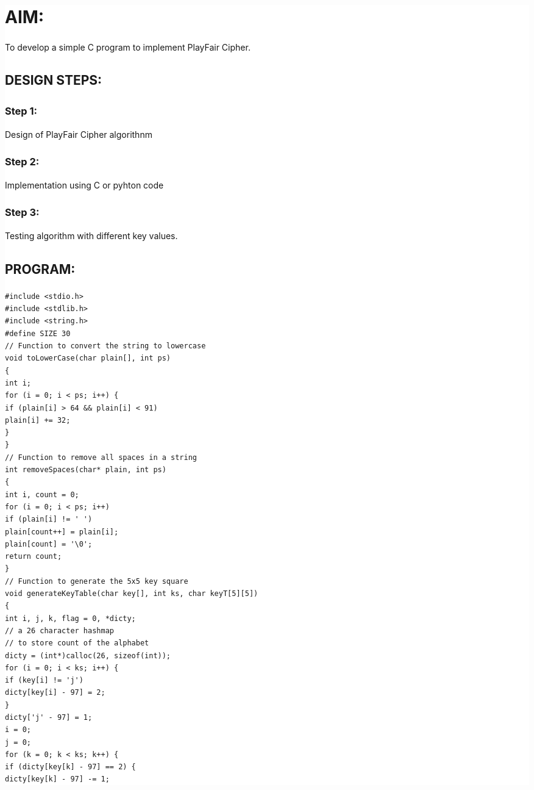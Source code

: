 # AIM:

To develop a simple C program to implement PlayFair Cipher.

## DESIGN STEPS:

### Step 1:

Design of PlayFair Cipher algorithnm 

### Step 2:

Implementation using C or pyhton code

### Step 3:

Testing algorithm with different key values. 





## PROGRAM:
``` 
#include <stdio.h>
#include <stdlib.h>
#include <string.h>
#define SIZE 30
// Function to convert the string to lowercase
void toLowerCase(char plain[], int ps)
{
int i;
for (i = 0; i < ps; i++) {
if (plain[i] > 64 && plain[i] < 91)
plain[i] += 32;
}
}
// Function to remove all spaces in a string
int removeSpaces(char* plain, int ps)
{
int i, count = 0;
for (i = 0; i < ps; i++)
if (plain[i] != ' ')
plain[count++] = plain[i];
plain[count] = '\0';
return count;
}
// Function to generate the 5x5 key square
void generateKeyTable(char key[], int ks, char keyT[5][5])
{
int i, j, k, flag = 0, *dicty;
// a 26 character hashmap
// to store count of the alphabet
dicty = (int*)calloc(26, sizeof(int));
for (i = 0; i < ks; i++) {
if (key[i] != 'j')
dicty[key[i] - 97] = 2;
}
dicty['j' - 97] = 1;
i = 0;
j = 0;
for (k = 0; k < ks; k++) {
if (dicty[key[k] - 97] == 2) {
dicty[key[k] - 97] -= 1;
```